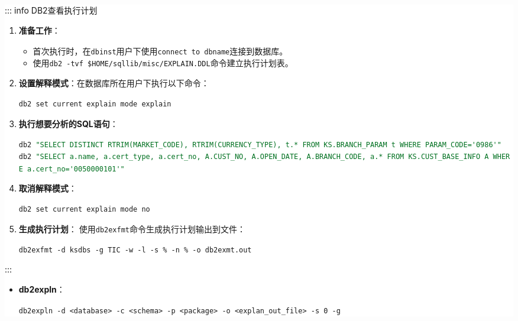::: info DB2查看执行计划

1. **准备工作**：
   - 首次执行时，在`dbinst`用户下使用`connect to dbname`连接到数据库。
   - 使用`db2 -tvf $HOME/sqllib/misc/EXPLAIN.DDL`命令建立执行计划表。

2. **设置解释模式**：在数据库所在用户下执行以下命令：
     ```shell
     db2 set current explain mode explain
     ```
     
3. **执行想要分析的SQL语句**：
   ```sql
   db2 "SELECT DISTINCT RTRIM(MARKET_CODE), RTRIM(CURRENCY_TYPE), t.* FROM KS.BRANCH_PARAM t WHERE PARAM_CODE='0986'"
   db2 "SELECT a.name, a.cert_type, a.cert_no, A.CUST_NO, A.OPEN_DATE, A.BRANCH_CODE, a.* FROM KS.CUST_BASE_INFO A WHERE a.cert_no='0050000101'"
   ```

4. **取消解释模式**：
   ```shell
   db2 set current explain mode no
   ```

5. **生成执行计划**： 使用`db2exfmt`命令生成执行计划输出到文件：
     ```shell
     db2exfmt -d ksdbs -g TIC -w -l -s % -n % -o db2exmt.out
     ```
:::



- **db2expln**：
  ```shell
  db2expln -d <database> -c <schema> -p <package> -o <explan_out_file> -s 0 -g
  ```






